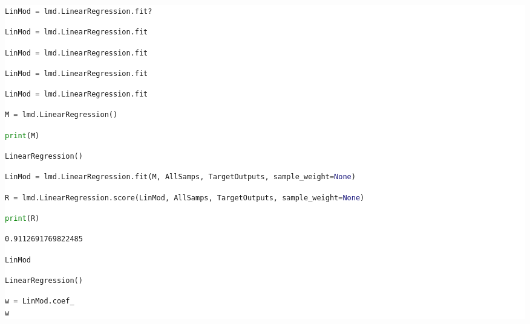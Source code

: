 
```python
LinMod = lmd.LinearRegression.fit?
```


```python
LinMod = lmd.LinearRegression.fit
```


```python
LinMod = lmd.LinearRegression.fit
```


```python
LinMod = lmd.LinearRegression.fit
```


```python
LinMod = lmd.LinearRegression.fit
```


```python
M = lmd.LinearRegression()
```


```python
print(M)
```

    LinearRegression()



```python
LinMod = lmd.LinearRegression.fit(M, AllSamps, TargetOutputs, sample_weight=None)
```


```python
R = lmd.LinearRegression.score(LinMod, AllSamps, TargetOutputs, sample_weight=None)
```


```python
print(R)
```

    0.9112691769822485



```python
LinMod
```




    LinearRegression()




```python
w = LinMod.coef_
w
```
